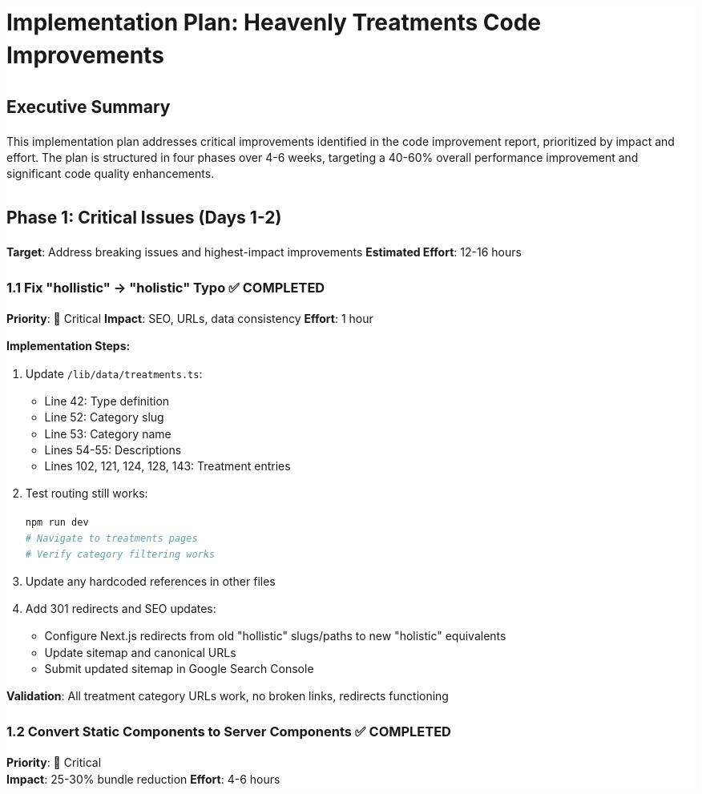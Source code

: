 # Implementation Plan: Heavenly Treatments Code Improvements

## Executive Summary

This implementation plan addresses critical improvements identified in the code improvement report, prioritized by impact and effort. The plan is structured in four phases over 4-6 weeks, targeting a 40-60% overall performance improvement and significant code quality enhancements.

## Phase 1: Critical Issues (Days 1-2)

**Target**: Address breaking issues and highest-impact improvements
**Estimated Effort**: 12-16 hours

### 1.1 Fix "hollistic" → "holistic" Typo ✅ COMPLETED

**Priority**: 🔴 Critical
**Impact**: SEO, URLs, data consistency
**Effort**: 1 hour

**Implementation Steps:**

1. Update `/lib/data/treatments.ts`:
   - Line 42: Type definition
   - Line 52: Category slug
   - Line 53: Category name
   - Lines 54-55: Descriptions
   - Lines 102, 121, 124, 128, 143: Treatment entries

2. Test routing still works:

   ```bash
   npm run dev
   # Navigate to treatments pages
   # Verify category filtering works
   ```

3. Update any hardcoded references in other files

4. Add 301 redirects and SEO updates:
   - Configure Next.js redirects from old "hollistic" slugs/paths to new "holistic" equivalents
   - Update sitemap and canonical URLs  
   - Submit updated sitemap in Google Search Console

**Validation**: All treatment category URLs work, no broken links, redirects functioning

### 1.2 Convert Static Components to Server Components ✅ COMPLETED

**Priority**: 🔴 Critical  
**Impact**: 25-30% bundle reduction
**Effort**: 4-6 hours
